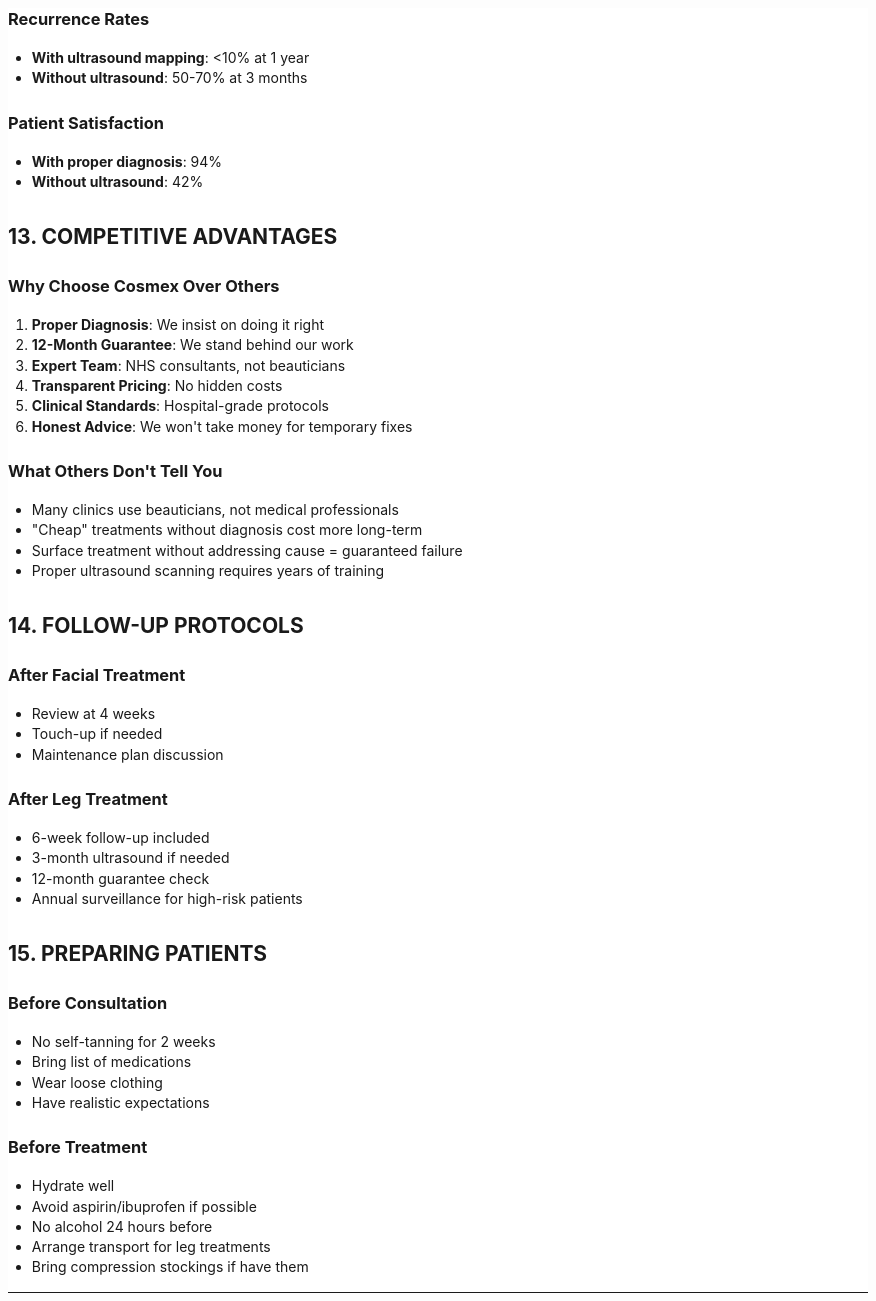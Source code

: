 ### Recurrence Rates
- **With ultrasound mapping**: <10% at 1 year
- **Without ultrasound**: 50-70% at 3 months

### Patient Satisfaction
- **With proper diagnosis**: 94%
- **Without ultrasound**: 42%

## 13. COMPETITIVE ADVANTAGES

### Why Choose Cosmex Over Others

1. **Proper Diagnosis**: We insist on doing it right
2. **12-Month Guarantee**: We stand behind our work
3. **Expert Team**: NHS consultants, not beauticians
4. **Transparent Pricing**: No hidden costs
5. **Clinical Standards**: Hospital-grade protocols
6. **Honest Advice**: We won't take money for temporary fixes

### What Others Don't Tell You
- Many clinics use beauticians, not medical professionals
- "Cheap" treatments without diagnosis cost more long-term
- Surface treatment without addressing cause = guaranteed failure
- Proper ultrasound scanning requires years of training

## 14. FOLLOW-UP PROTOCOLS

### After Facial Treatment
- Review at 4 weeks
- Touch-up if needed
- Maintenance plan discussion

### After Leg Treatment
- 6-week follow-up included
- 3-month ultrasound if needed
- 12-month guarantee check
- Annual surveillance for high-risk patients

## 15. PREPARING PATIENTS

### Before Consultation
- No self-tanning for 2 weeks
- Bring list of medications
- Wear loose clothing
- Have realistic expectations

### Before Treatment
- Hydrate well
- Avoid aspirin/ibuprofen if possible
- No alcohol 24 hours before
- Arrange transport for leg treatments
- Bring compression stockings if have them

---